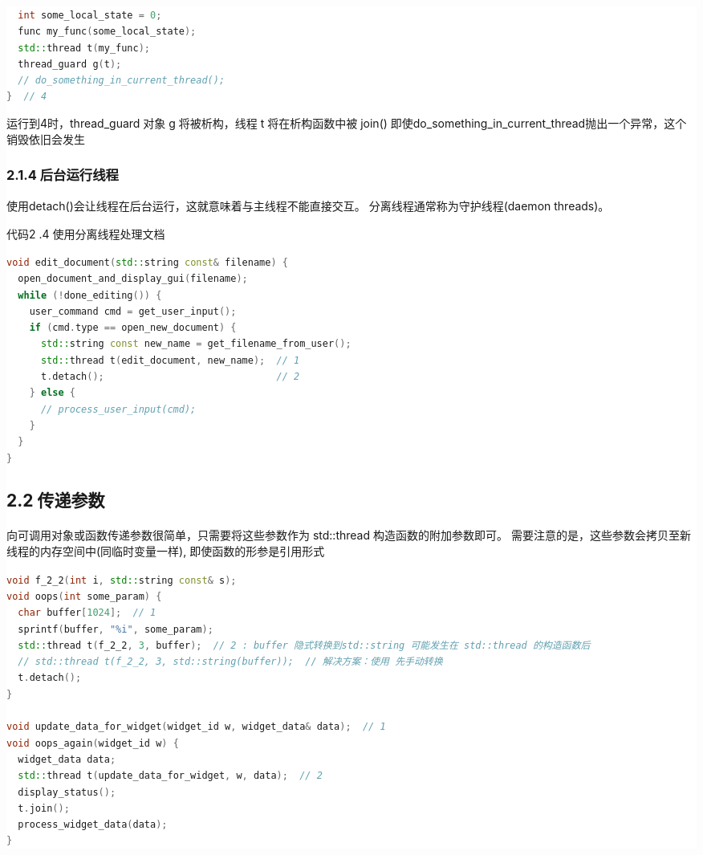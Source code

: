  ```` cpp
    int some_local_state = 0;
    func my_func(some_local_state);
    std::thread t(my_func);
    thread_guard g(t);
    // do_something_in_current_thread();
  }  // 4
  ````

运行到4时，thread_guard 对象 g 将被析构，线程 t 将在析构函数中被 join() 即使do_something_in_current_thread抛出一个异常，这个销毁依旧会发生

### 2.1.4 后台运行线程
使用detach()会让线程在后台运行，这就意味着与主线程不能直接交互。
分离线程通常称为守护线程(daemon threads)。

代码2 .4 使用分离线程处理文档

  ```` cpp
  void edit_document(std::string const& filename) {
    open_document_and_display_gui(filename);
    while (!done_editing()) {
      user_command cmd = get_user_input();
      if (cmd.type == open_new_document) {
        std::string const new_name = get_filename_from_user();
        std::thread t(edit_document, new_name);  // 1
        t.detach();                              // 2
      } else {
        // process_user_input(cmd);
      }
    }
  }
  ```` 

## 2.2 传递参数

向可调用对象或函数传递参数很简单，只需要将这些参数作为 std::thread 构造函数的附加参数即可。
需要注意的是，这些参数会拷贝至新线程的内存空间中(同临时变量一样), 即使函数的形参是引用形式

  ```` cpp
  void f_2_2(int i, std::string const& s);
  void oops(int some_param) {
    char buffer[1024];  // 1
    sprintf(buffer, "%i", some_param);
    std::thread t(f_2_2, 3, buffer);  // 2 : buffer 隐式转换到std::string 可能发生在 std::thread 的构造函数后
    // std::thread t(f_2_2, 3, std::string(buffer));  // 解决方案：使用 先手动转换
    t.detach();
  }

  void update_data_for_widget(widget_id w, widget_data& data);  // 1
  void oops_again(widget_id w) {
    widget_data data;
    std::thread t(update_data_for_widget, w, data);  // 2
    display_status();
    t.join();
    process_widget_data(data);
  }
  ````
